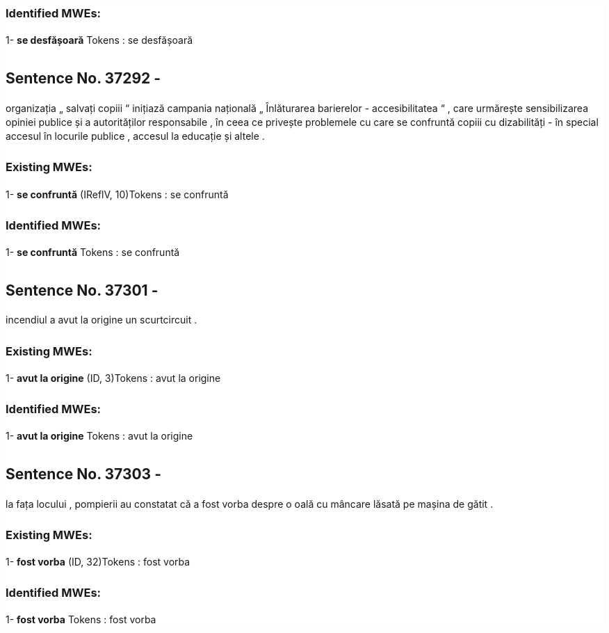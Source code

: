 ### Identified MWEs: 
1- **se desfășoară** Tokens : 
se
desfășoară

## Sentence No. 37292 - 
organizația „ salvați copiii “ inițiază campania națională „ Înlăturarea barierelor - accesibilitatea “ , care urmărește sensibilizarea opiniei publice și a autorităților responsabile , în ceea ce privește problemele cu care se confruntă copiii cu dizabilități - în special accesul în locurile publice , accesul la educație și altele . 
### Existing MWEs: 
1- **se confruntă** (IReflV, 10)Tokens : 
se
confruntă

### Identified MWEs: 
1- **se confruntă** Tokens : 
se
confruntă

## Sentence No. 37301 - 
incendiul a avut la origine un scurtcircuit . 
### Existing MWEs: 
1- **avut la origine** (ID, 3)Tokens : 
avut
la
origine

### Identified MWEs: 
1- **avut la origine** Tokens : 
avut
la
origine

## Sentence No. 37303 - 
la fața locului , pompierii au constatat că a fost vorba despre o oală cu mâncare lăsată pe mașina de gătit . 
### Existing MWEs: 
1- **fost vorba** (ID, 32)Tokens : 
fost
vorba

### Identified MWEs: 
1- **fost vorba** Tokens : 
fost
vorba
